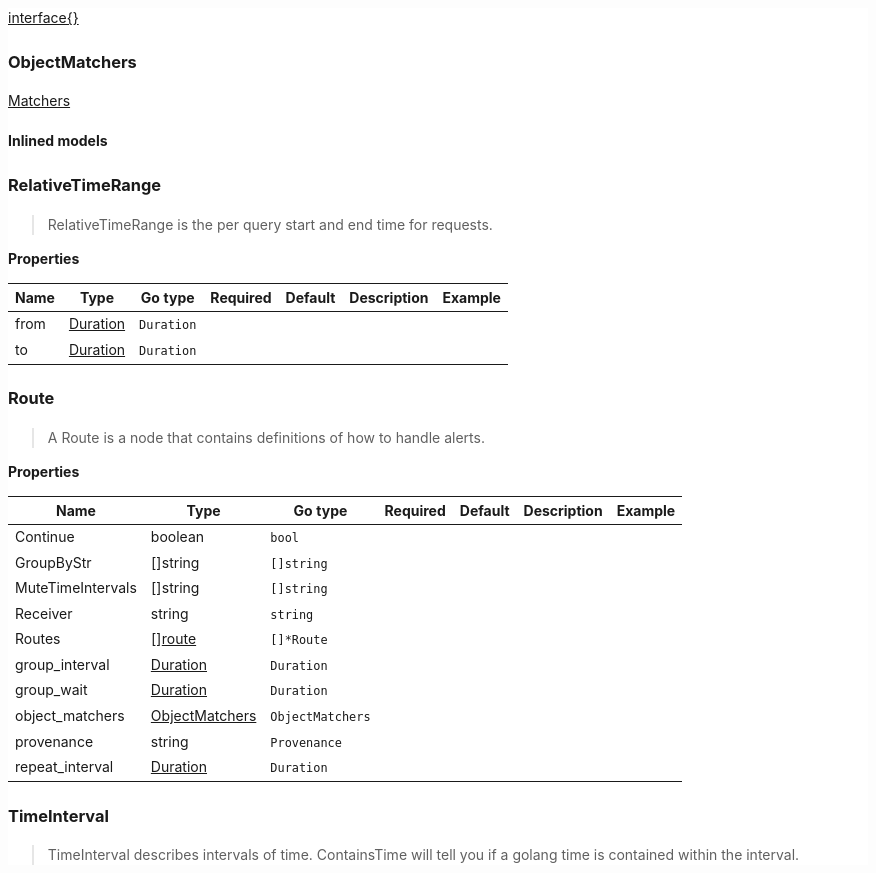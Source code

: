 [interface{}](#interface)

### <span id="object-matchers"></span> ObjectMatchers

[Matchers](#matchers)

#### Inlined models

### <span id="relative-time-range"></span> RelativeTimeRange

> RelativeTimeRange is the per query start and end time
> for requests.

**Properties**

| Name | Type                  | Go type    | Required | Default | Description | Example |
| ---- | --------------------- | ---------- | :------: | ------- | ----------- | ------- |
| from | [Duration](#duration) | `Duration` |          |         |             |         |
| to   | [Duration](#duration) | `Duration` |          |         |             |         |

### <span id="route"></span> Route

> A Route is a node that contains definitions of how to handle alerts.

**Properties**

| Name              | Type                               | Go type          | Required | Default | Description | Example |
| ----------------- | ---------------------------------- | ---------------- | :------: | ------- | ----------- | ------- |
| Continue          | boolean                            | `bool`           |          |         |             |         |
| GroupByStr        | []string                           | `[]string`       |          |         |             |         |
| MuteTimeIntervals | []string                           | `[]string`       |          |         |             |         |
| Receiver          | string                             | `string`         |          |         |             |         |
| Routes            | [][route](#route)                  | `[]*Route`       |          |         |             |         |
| group_interval    | [Duration](#duration)              | `Duration`       |          |         |             |         |
| group_wait        | [Duration](#duration)              | `Duration`       |          |         |             |         |
| object_matchers   | [ObjectMatchers](#object-matchers) | `ObjectMatchers` |          |         |             |         |
| provenance        | string                             | `Provenance`     |          |         |             |         |
| repeat_interval   | [Duration](#duration)              | `Duration`       |          |         |             |         |

### <span id="time-interval"></span> TimeInterval

> TimeInterval describes intervals of time. ContainsTime will tell you if a golang time is contained
> within the interval.
